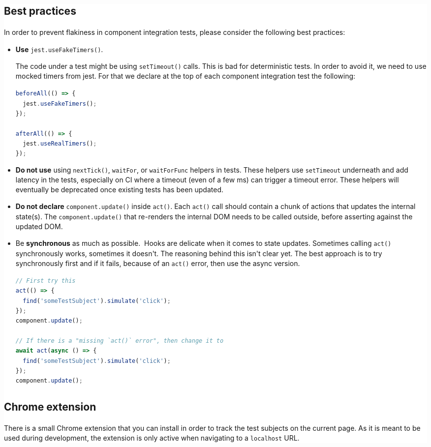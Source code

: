 ## Best practices

In order to prevent flakiness in component integration tests, please consider the following best practices: 

- **Use** `jest.useFakeTimers()`.
  
  The code under a test might be using `setTimeout()` calls. This is bad for deterministic tests. In order to avoid it, we need to use mocked timers from jest. For that we declare at the top of each component integration test the following:
​
  ```js
  beforeAll(() => {
    jest.useFakeTimers();
  });
  ​
  afterAll(() => {
    jest.useRealTimers();
  });
  ```

- **Do not use** using `nextTick()`, `waitFor`, or `waitForFunc` helpers in tests. These helpers use `setTimeout` underneath and add latency in the tests, especially on CI where a timeout (even of a few ms) can trigger a timeout error. These helpers will eventually be deprecated once existing tests has been updated.

- **Do not declare** `component.update()` inside `act()`. Each `act()` call should contain a chunk of actions that updates the internal state(s). The `component.update()` that re-renders the internal DOM needs to be called outside, before asserting against the updated DOM.

- Be **synchronous** as much as possible.
​
  Hooks are delicate when it comes to state updates. Sometimes calling `act()` synchronously works, sometimes it doesn't. The reasoning behind this isn't clear yet. The best approach is to try synchronously first and if it fails, because of an `act()` error, then use the async version.

  ```js
  // First try this
  act(() => {
    find('someTestSubject').simulate('click');
  });
  component.update();
  ​
  // If there is a "missing `act()` error", then change it to
  await act(async () => {
    find('someTestSubject').simulate('click');
  });
  component.update();
  ```

## Chrome extension

There is a small Chrome extension that you can install in order to track the test subjects on the current page. As it is meant to be used 
during development, the extension is only active when navigating to a `localhost` URL.
